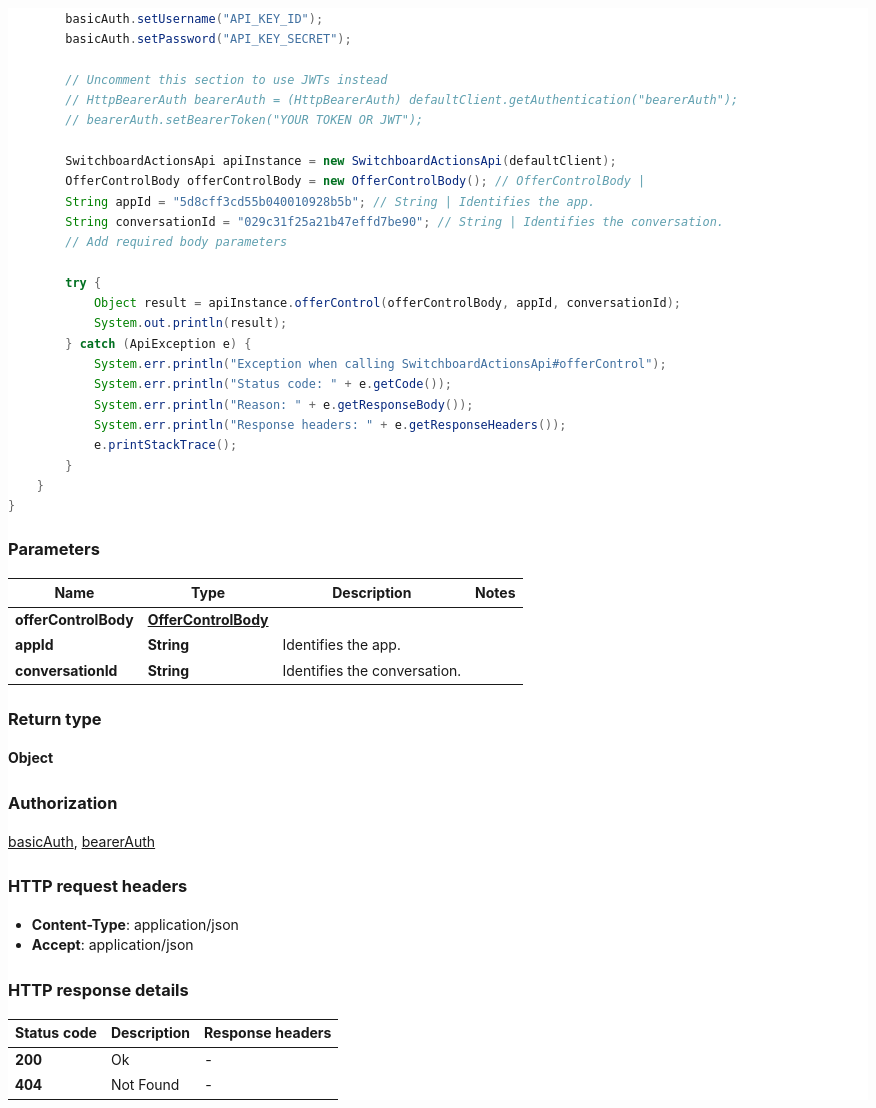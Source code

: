 ```java
        basicAuth.setUsername("API_KEY_ID");
        basicAuth.setPassword("API_KEY_SECRET");

        // Uncomment this section to use JWTs instead
        // HttpBearerAuth bearerAuth = (HttpBearerAuth) defaultClient.getAuthentication("bearerAuth");
        // bearerAuth.setBearerToken("YOUR TOKEN OR JWT");

        SwitchboardActionsApi apiInstance = new SwitchboardActionsApi(defaultClient);
        OfferControlBody offerControlBody = new OfferControlBody(); // OfferControlBody | 
        String appId = "5d8cff3cd55b040010928b5b"; // String | Identifies the app.
        String conversationId = "029c31f25a21b47effd7be90"; // String | Identifies the conversation.
        // Add required body parameters

        try {
            Object result = apiInstance.offerControl(offerControlBody, appId, conversationId);
            System.out.println(result);
        } catch (ApiException e) {
            System.err.println("Exception when calling SwitchboardActionsApi#offerControl");
            System.err.println("Status code: " + e.getCode());
            System.err.println("Reason: " + e.getResponseBody());
            System.err.println("Response headers: " + e.getResponseHeaders());
            e.printStackTrace();
        }
    }
}
```

### Parameters


Name | Type | Description  | Notes
------------- | ------------- | ------------- | -------------
 **offerControlBody** | [**OfferControlBody**](OfferControlBody.md)|  |
 **appId** | **String**| Identifies the app. |
 **conversationId** | **String**| Identifies the conversation. |

### Return type

**Object**

### Authorization

[basicAuth](../README.md#basicAuth), [bearerAuth](../README.md#bearerAuth)

### HTTP request headers

- **Content-Type**: application/json
- **Accept**: application/json

### HTTP response details
| Status code | Description | Response headers |
|-------------|-------------|------------------|
| **200** | Ok |  -  |
| **404** | Not Found |  -  |
